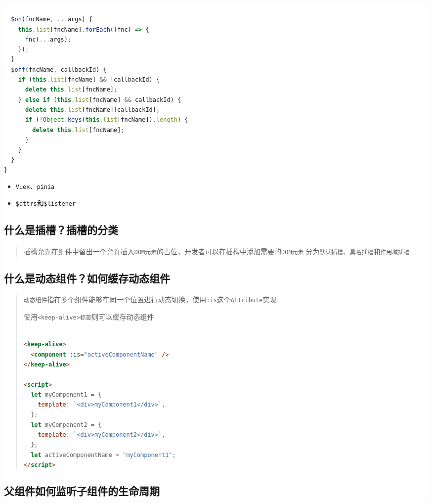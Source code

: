   ```js

    $on(fncName, ...args) {
      this.list[fncName].forEach((fnc) => {
        fnc(...args);
      });
    }
    $off(fncName, callbackId) {
      if (this.list[fncName] && !callbackId) {
        delete this.list[fncName];
      } else if (this.list[fncName] && callbackId) {
        delete this.list[fncName][callbackId];
        if (!Object.keys(this.list[fncName]).length) {
          delete this.list[fncName];
        }
      }
    }
  }
  ```

- `Vuex`、`pinia`

- `$attrs`和`$listener`

## **什么是插槽？插槽的分类**

> 插槽允许在组件中留出一个允许插入`DOM元素`的占位，开发者可以在插槽中添加需要的`DOM元素` 分为`默认插槽`、`具名插槽`和`作用域插槽`

## **什么是动态组件？如何缓存动态组件**

> `动态组件`指在多个组件能够在同一个位置进行动态切换，使用`:is`这个`Attribute`实现
>
> 使用`<keep-alive>标签`则可以缓存动态组件
>
> ```html
> 
> <keep-alive>
>   <component :is="activeComponentName" />
> </keep-alive>
>
> <script>
>   let myComponent1 = {
>     template: `<div>myComponent1</div>`,
>   };
>   let myComponent2 = {
>     template: `<div>myComponent2</div>`,
>   };
>   let activeComponentName = "myComponent1";
> </script>
> ```

## **父组件如何监听子组件的生命周期**
